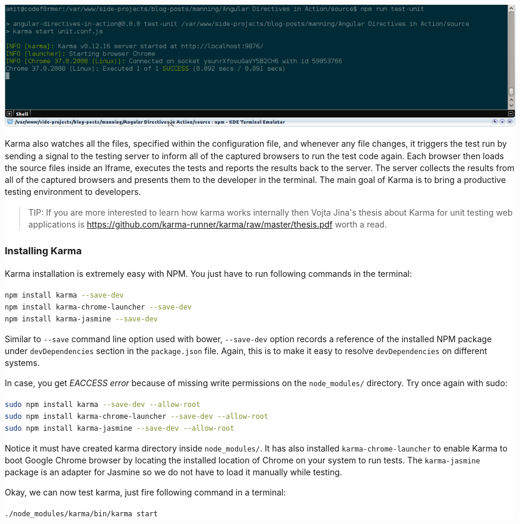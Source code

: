 ![Karma passed Jasmine Tests for Google Chrome](screens/3.5-karma-result.png)

Karma also watches all the files, specified within the configuration file, and whenever any file changes, it triggers the test run by sending a signal to the testing server to inform all of the captured browsers to run the test code again. Each browser then loads the source files inside an Iframe, executes the tests and reports the results back to the server. The server collects the results from all of the captured browsers and presents them to the developer in the terminal. The main goal of Karma is to bring a productive testing environment to developers.

> TIP: If you are more interested to learn how karma works internally then Vojta Jina's thesis about Karma for unit testing web applications is https://github.com/karma-runner/karma/raw/master/thesis.pdf worth a read.

### Installing Karma
Karma installation is extremely easy with NPM. You just have to run following commands in the terminal:

```sh
npm install karma --save-dev
npm install karma-chrome-launcher --save-dev
npm install karma-jasmine --save-dev
```

Similar to `--save` command line option used with bower, `--save-dev` option records a reference of the installed NPM package under `devDependencies` section in the `package.json` file. Again, this is to make it easy to resolve `devDependencies` on different systems.

In case, you get *EACCESS error* because of missing write permissions on the `node_modules/` directory. Try once again with sudo:

```sh
sudo npm install karma --save-dev --allow-root
sudo npm install karma-chrome-launcher --save-dev --allow-root
sudo npm install karma-jasmine --save-dev --allow-root
```

Notice it must have created karma directory inside `node_modules/`. It has also installed `karma-chrome-launcher` to enable Karma to boot Google Chrome browser by locating the installed location of Chrome on your system to run tests. The `karma-jasmine` package is an adapter for Jasmine so we do not have to load it manually while testing. 

Okay, we can now test karma, just fire following command in a terminal:

```sh 
./node_modules/karma/bin/karma start
```
